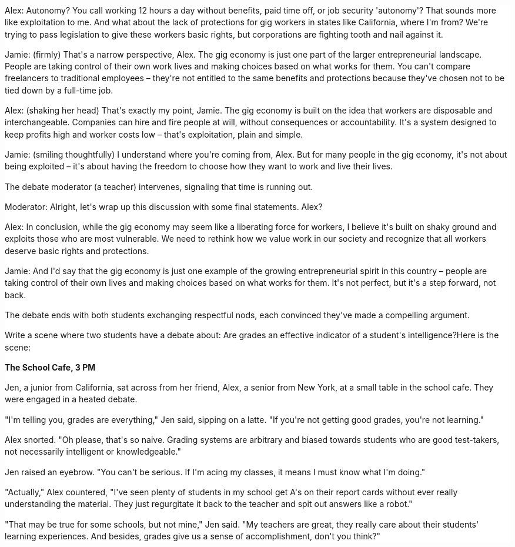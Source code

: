 Alex: Autonomy? You call working 12 hours a day without benefits, paid time off, or job security 'autonomy'? That sounds more like exploitation to me. And what about the lack of protections for gig workers in states like California, where I'm from? We're trying to pass legislation to give these workers basic rights, but corporations are fighting tooth and nail against it.

Jamie: (firmly) That's a narrow perspective, Alex. The gig economy is just one part of the larger entrepreneurial landscape. People are taking control of their own work lives and making choices based on what works for them. You can't compare freelancers to traditional employees – they're not entitled to the same benefits and protections because they've chosen not to be tied down by a full-time job.

Alex: (shaking her head) That's exactly my point, Jamie. The gig economy is built on the idea that workers are disposable and interchangeable. Companies can hire and fire people at will, without consequences or accountability. It's a system designed to keep profits high and worker costs low – that's exploitation, plain and simple.

Jamie: (smiling thoughtfully) I understand where you're coming from, Alex. But for many people in the gig economy, it's not about being exploited – it's about having the freedom to choose how they want to work and live their lives.

The debate moderator (a teacher) intervenes, signaling that time is running out.

Moderator: Alright, let's wrap up this discussion with some final statements. Alex?

Alex: In conclusion, while the gig economy may seem like a liberating force for workers, I believe it's built on shaky ground and exploits those who are most vulnerable. We need to rethink how we value work in our society and recognize that all workers deserve basic rights and protections.

Jamie: And I'd say that the gig economy is just one example of the growing entrepreneurial spirit in this country – people are taking control of their own lives and making choices based on what works for them. It's not perfect, but it's a step forward, not back.

The debate ends with both students exchanging respectful nods, each convinced they've made a compelling argument.
<end>

Write a scene where two students have a debate about: Are grades an effective indicator of a student's intelligence?<start>Here is the scene:

**The School Cafe, 3 PM**

Jen, a junior from California, sat across from her friend, Alex, a senior from New York, at a small table in the school cafe. They were engaged in a heated debate.

"I'm telling you, grades are everything," Jen said, sipping on a latte. "If you're not getting good grades, you're not learning."

Alex snorted. "Oh please, that's so naive. Grading systems are arbitrary and biased towards students who are good test-takers, not necessarily intelligent or knowledgeable."

Jen raised an eyebrow. "You can't be serious. If I'm acing my classes, it means I must know what I'm doing."

"Actually," Alex countered, "I've seen plenty of students in my school get A's on their report cards without ever really understanding the material. They just regurgitate it back to the teacher and spit out answers like a robot."

"That may be true for some schools, but not mine," Jen said. "My teachers are great, they really care about their students' learning experiences. And besides, grades give us a sense of accomplishment, don't you think?"
